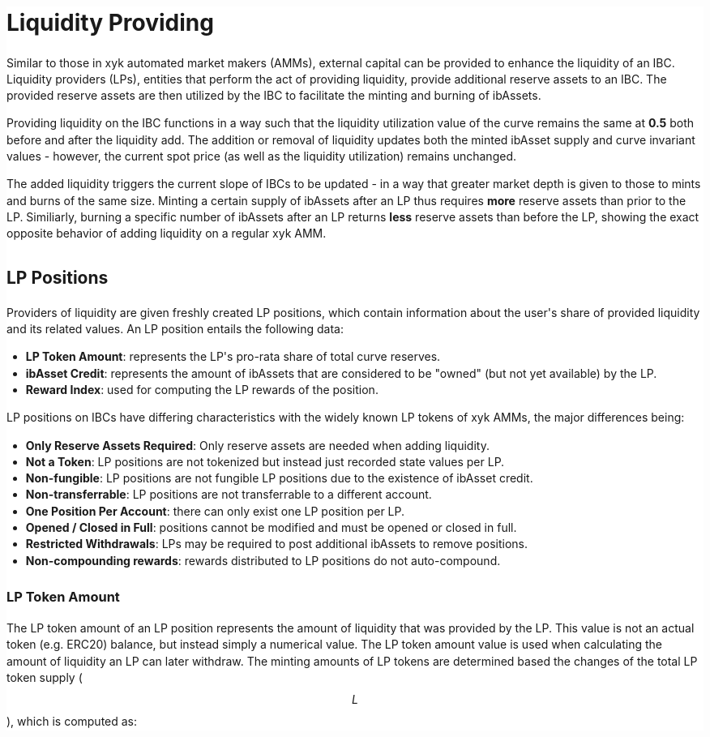# Liquidity Providing

Similar to those in xyk automated market makers (AMMs), external capital can be provided to enhance the liquidity of an IBC. Liquidity providers (LPs), entities that perform the act of providing liquidity, provide additional reserve assets to an IBC. The provided reserve assets are then utilized by the IBC to facilitate the minting and burning of ibAssets.&#x20;

Providing liquidity on the IBC functions in a way such that the liquidity utilization value of the curve remains the same at **0.5** both before and after the liquidity add. The addition or removal of liquidity updates both the minted ibAsset supply and curve invariant values - however, the current spot price (as well as the liquidity utilization) remains unchanged.&#x20;

The added liquidity triggers the current slope of IBCs to be updated - in a way that greater market depth is given to those to mints and burns of the same size. Minting a certain supply of ibAssets after an LP thus requires **more** reserve assets than prior to the LP. Similiarly, burning a specific number of ibAssets after an LP returns **less** reserve assets than before the LP, showing the exact opposite behavior of adding liquidity on a regular xyk AMM.&#x20;



## LP Positions

Providers of liquidity are given freshly created LP positions, which contain information about the user's share of provided liquidity and its related values. An LP position entails the following data:&#x20;

* **LP Token Amount**: represents the LP's pro-rata share of total curve reserves.&#x20;
* **ibAsset Credit**: represents the amount of ibAssets that are considered to be "owned" (but not yet available) by the LP.&#x20;
* **Reward Index**: used for computing the LP rewards of the position.&#x20;



LP positions on IBCs have differing characteristics with the widely known LP tokens of xyk AMMs, the major differences being:&#x20;

* **Only Reserve Assets Required**: Only reserve assets are needed when adding liquidity.&#x20;
* **Not a Token**: LP positions are not tokenized but instead just recorded state values per LP.&#x20;
* **Non-fungible**: LP positions are not fungible LP positions due to the existence of ibAsset credit.&#x20;
* **Non-transferrable**: LP positions are not transferrable to a different account.&#x20;
* **One Position Per Account**: there can only exist one LP position per LP.&#x20;
* **Opened / Closed in Full**: positions cannot be modified and must be opened or closed in full.&#x20;
* **Restricted Withdrawals**: LPs may be required to post additional ibAssets to remove positions.&#x20;
* **Non-compounding rewards**: rewards distributed to LP positions do not auto-compound.&#x20;



### LP Token Amount

The LP token amount of an LP position represents the amount of liquidity that was provided by the LP. This value is not an actual token (e.g. ERC20) balance, but instead simply a numerical value. The LP token amount value is used when calculating the amount of liquidity an LP can later withdraw. The minting amounts of LP tokens are determined based the changes of the total LP token supply ($$L$$), which is computed as:&#x20;
